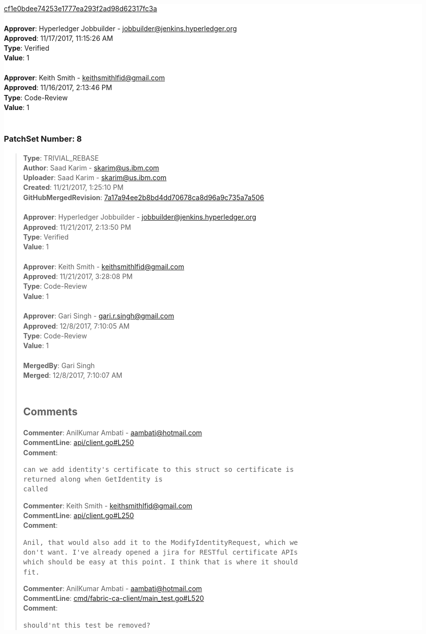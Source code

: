[cf1e0bdee74253e1777ea293f2ad98d62317fc3a](https://github.com/hyperledger-gerrit-archive/fabric-ca/commit/cf1e0bdee74253e1777ea293f2ad98d62317fc3a)<br><br><strong>Approver</strong>: Hyperledger Jobbuilder - jobbuilder@jenkins.hyperledger.org<br><strong>Approved</strong>: 11/17/2017, 11:15:26 AM<br><strong>Type</strong>: Verified<br><strong>Value</strong>: 1<br><br><strong>Approver</strong>: Keith Smith - keithsmithlfid@gmail.com<br><strong>Approved</strong>: 11/16/2017, 2:13:46 PM<br><strong>Type</strong>: Code-Review<br><strong>Value</strong>: 1<br><br></blockquote><h3>PatchSet Number: 8</h3><blockquote><strong>Type</strong>: TRIVIAL_REBASE<br><strong>Author</strong>: Saad Karim - skarim@us.ibm.com<br><strong>Uploader</strong>: Saad Karim - skarim@us.ibm.com<br><strong>Created</strong>: 11/21/2017, 1:25:10 PM<br><strong>GitHubMergedRevision</strong>: [7a17a94ee2b8bd4dd70678ca8d96a9c735a7a506](https://github.com/hyperledger-gerrit-archive/fabric-ca/commit/7a17a94ee2b8bd4dd70678ca8d96a9c735a7a506)<br><br><strong>Approver</strong>: Hyperledger Jobbuilder - jobbuilder@jenkins.hyperledger.org<br><strong>Approved</strong>: 11/21/2017, 2:13:50 PM<br><strong>Type</strong>: Verified<br><strong>Value</strong>: 1<br><br><strong>Approver</strong>: Keith Smith - keithsmithlfid@gmail.com<br><strong>Approved</strong>: 11/21/2017, 3:28:08 PM<br><strong>Type</strong>: Code-Review<br><strong>Value</strong>: 1<br><br><strong>Approver</strong>: Gari Singh - gari.r.singh@gmail.com<br><strong>Approved</strong>: 12/8/2017, 7:10:05 AM<br><strong>Type</strong>: Code-Review<br><strong>Value</strong>: 1<br><br><strong>MergedBy</strong>: Gari Singh<br><strong>Merged</strong>: 12/8/2017, 7:10:07 AM<br><br><h2>Comments</h2><strong>Commenter</strong>: AnilKumar Ambati - aambati@hotmail.com<br><strong>CommentLine</strong>: [api/client.go#L250](https://github.com/hyperledger-gerrit-archive/fabric-ca/blob/7a17a94ee2b8bd4dd70678ca8d96a9c735a7a506/api/client.go#L250)<br><strong>Comment</strong>: <pre>can we add identity's certificate to this struct so certificate is returned along when GetIdentity is called</pre><strong>Commenter</strong>: Keith Smith - keithsmithlfid@gmail.com<br><strong>CommentLine</strong>: [api/client.go#L250](https://github.com/hyperledger-gerrit-archive/fabric-ca/blob/7a17a94ee2b8bd4dd70678ca8d96a9c735a7a506/api/client.go#L250)<br><strong>Comment</strong>: <pre>Anil, that would also add it to the ModifyIdentityRequest, which we don't want.  I've already opened a jira for RESTful certificate APIs which should be easy at this point.  I think that is where it should fit.</pre><strong>Commenter</strong>: AnilKumar Ambati - aambati@hotmail.com<br><strong>CommentLine</strong>: [cmd/fabric-ca-client/main_test.go#L520](https://github.com/hyperledger-gerrit-archive/fabric-ca/blob/7a17a94ee2b8bd4dd70678ca8d96a9c735a7a506/cmd/fabric-ca-client/main_test.go#L520)<br><strong>Comment</strong>: <pre>should'nt this test be removed?</pre></blockquote>